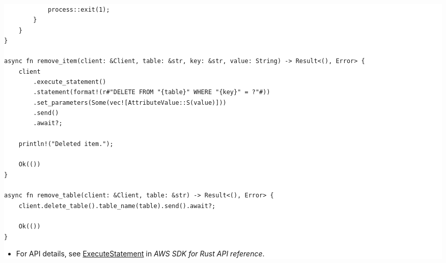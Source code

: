 ```
            process::exit(1);
        }
    }
}

async fn remove_item(client: &Client, table: &str, key: &str, value: String) -> Result<(), Error> {
    client
        .execute_statement()
        .statement(format!(r#"DELETE FROM "{table}" WHERE "{key}" = ?"#))
        .set_parameters(Some(vec![AttributeValue::S(value)]))
        .send()
        .await?;

    println!("Deleted item.");

    Ok(())
}

async fn remove_table(client: &Client, table: &str) -> Result<(), Error> {
    client.delete_table().table_name(table).send().await?;

    Ok(())
}
```
+  For API details, see [ExecuteStatement](https://docs.rs/releases/search?query=aws-sdk) in *AWS SDK for Rust API reference*\. 